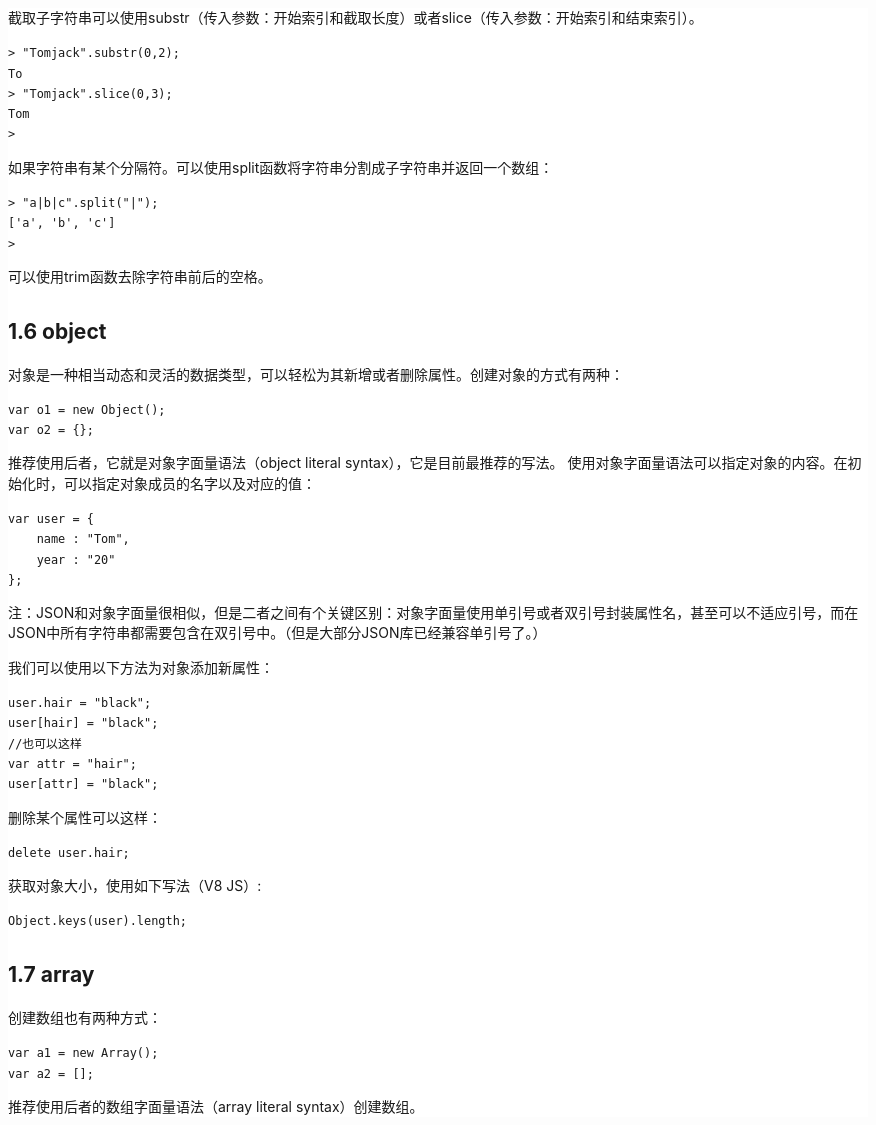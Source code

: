 ```
```
截取子字符串可以使用substr（传入参数：开始索引和截取长度）或者slice（传入参数：开始索引和结束索引）。
```
> "Tomjack".substr(0,2);
To
> "Tomjack".slice(0,3);
Tom
>
```
如果字符串有某个分隔符。可以使用split函数将字符串分割成子字符串并返回一个数组：
```
> "a|b|c".split("|");
['a', 'b', 'c']
>
```
可以使用trim函数去除字符串前后的空格。

## 1.6 object
对象是一种相当动态和灵活的数据类型，可以轻松为其新增或者删除属性。创建对象的方式有两种：
```
var o1 = new Object();
var o2 = {};
```
推荐使用后者，它就是对象字面量语法（object literal syntax），它是目前最推荐的写法。
使用对象字面量语法可以指定对象的内容。在初始化时，可以指定对象成员的名字以及对应的值：
```
var user = {
    name : "Tom",
    year : "20"
};
```
注：JSON和对象字面量很相似，但是二者之间有个关键区别：对象字面量使用单引号或者双引号封装属性名，甚至可以不适应引号，而在JSON中所有字符串都需要包含在双引号中。（但是大部分JSON库已经兼容单引号了。）

我们可以使用以下方法为对象添加新属性：
```
user.hair = "black";
user[hair] = "black";
//也可以这样
var attr = "hair";
user[attr] = "black";
```
删除某个属性可以这样：
```
delete user.hair;
```
获取对象大小，使用如下写法（V8 JS）:
```
Object.keys(user).length;
```
## 1.7 array
创建数组也有两种方式：
```
var a1 = new Array();
var a2 = [];
```
推荐使用后者的数组字面量语法（array literal syntax）创建数组。
